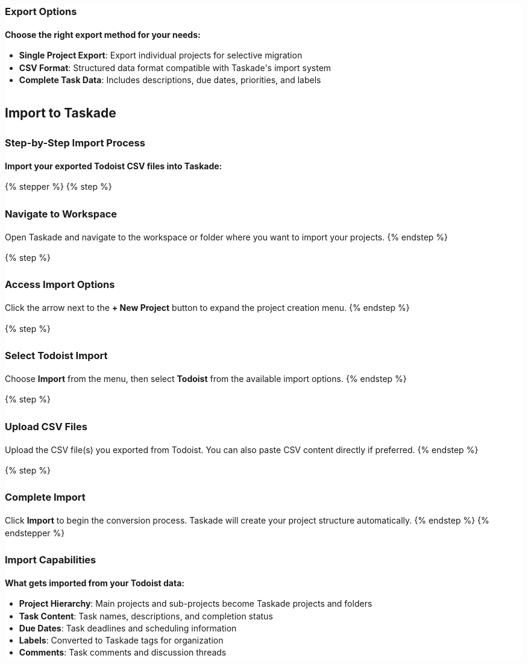 ### Export Options

**Choose the right export method for your needs:**

- **Single Project Export**: Export individual projects for selective migration
- **CSV Format**: Structured data format compatible with Taskade's import system
- **Complete Task Data**: Includes descriptions, due dates, priorities, and labels

## Import to Taskade

### Step-by-Step Import Process

**Import your exported Todoist CSV files into Taskade:**

{% stepper %}
{% step %}
### Navigate to Workspace
Open Taskade and navigate to the workspace or folder where you want to import your projects.
{% endstep %}

{% step %}
### Access Import Options
Click the arrow next to the **+ New Project** button to expand the project creation menu.
{% endstep %}

{% step %}
### Select Todoist Import
Choose **Import** from the menu, then select **Todoist** from the available import options.
{% endstep %}

{% step %}
### Upload CSV Files
Upload the CSV file(s) you exported from Todoist. You can also paste CSV content directly if preferred.
{% endstep %}

{% step %}
### Complete Import
Click **Import** to begin the conversion process. Taskade will create your project structure automatically.
{% endstep %}
{% endstepper %}

### Import Capabilities

**What gets imported from your Todoist data:**

- **Project Hierarchy**: Main projects and sub-projects become Taskade projects and folders
- **Task Content**: Task names, descriptions, and completion status
- **Due Dates**: Task deadlines and scheduling information
- **Labels**: Converted to Taskade tags for organization
- **Comments**: Task comments and discussion threads
